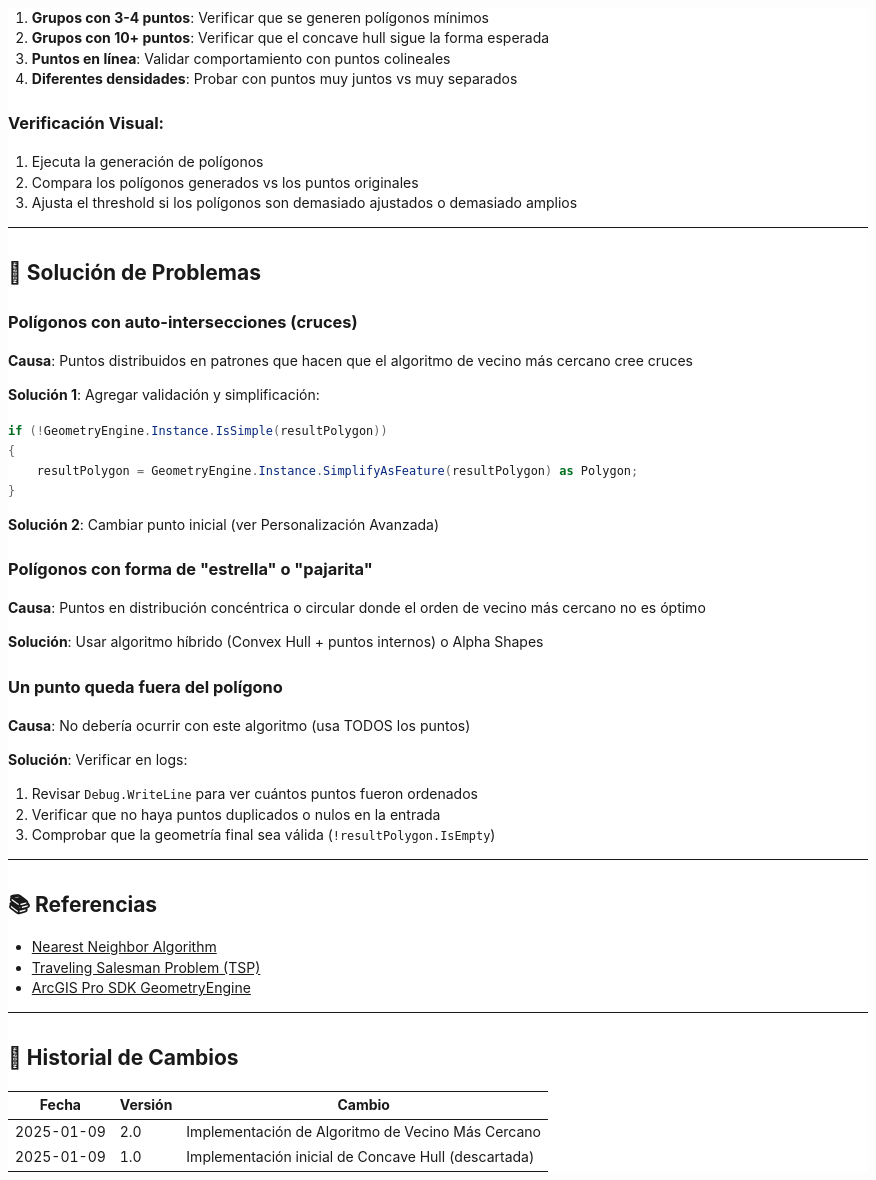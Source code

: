 1. **Grupos con 3-4 puntos**: Verificar que se generen polígonos mínimos
2. **Grupos con 10+ puntos**: Verificar que el concave hull sigue la forma esperada
3. **Puntos en línea**: Validar comportamiento con puntos colineales
4. **Diferentes densidades**: Probar con puntos muy juntos vs muy separados

### Verificación Visual:

1. Ejecuta la generación de polígonos
2. Compara los polígonos generados vs los puntos originales
3. Ajusta el threshold si los polígonos son demasiado ajustados o demasiado amplios

---

## 🐛 Solución de Problemas

### Polígonos con auto-intersecciones (cruces)

**Causa**: Puntos distribuidos en patrones que hacen que el algoritmo de vecino más cercano cree cruces

**Solución 1**: Agregar validación y simplificación:
```csharp
if (!GeometryEngine.Instance.IsSimple(resultPolygon))
{
    resultPolygon = GeometryEngine.Instance.SimplifyAsFeature(resultPolygon) as Polygon;
}
```

**Solución 2**: Cambiar punto inicial (ver Personalización Avanzada)

### Polígonos con forma de "estrella" o "pajarita"

**Causa**: Puntos en distribución concéntrica o circular donde el orden de vecino más cercano no es óptimo

**Solución**: Usar algoritmo híbrido (Convex Hull + puntos internos) o Alpha Shapes

### Un punto queda fuera del polígono

**Causa**: No debería ocurrir con este algoritmo (usa TODOS los puntos)

**Solución**: Verificar en logs:
1. Revisar `Debug.WriteLine` para ver cuántos puntos fueron ordenados
2. Verificar que no haya puntos duplicados o nulos en la entrada
3. Comprobar que la geometría final sea válida (`!resultPolygon.IsEmpty`)

---

## 📚 Referencias

- [Nearest Neighbor Algorithm](https://en.wikipedia.org/wiki/Nearest_neighbour_algorithm)
- [Traveling Salesman Problem (TSP)](https://en.wikipedia.org/wiki/Travelling_salesman_problem)
- [ArcGIS Pro SDK GeometryEngine](https://pro.arcgis.com/en/pro-app/latest/sdk/api-reference/)

---

## 📄 Historial de Cambios

| Fecha | Versión | Cambio |
|-------|---------|--------|
| 2025-01-09 | 2.0 | Implementación de Algoritmo de Vecino Más Cercano |
| 2025-01-09 | 1.0 | Implementación inicial de Concave Hull (descartada) |


